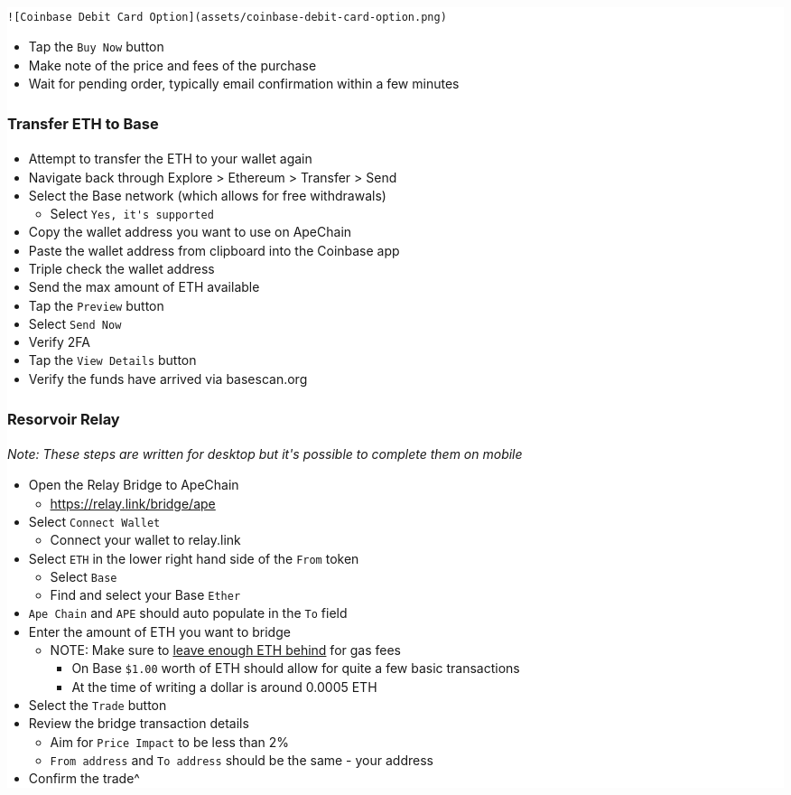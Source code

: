     ![Coinbase Debit Card Option](assets/coinbase-debit-card-option.png)

- Tap the `Buy Now` button
- Make note of the price and fees of the purchase
- Wait for pending order, typically email confirmation within a few minutes

### Transfer ETH to Base
- Attempt to transfer the ETH to your wallet again
- Navigate back through Explore > Ethereum > Transfer > Send
- Select the Base network (which allows for free withdrawals)
    - Select `Yes, it's supported`
- Copy the wallet address you want to use on ApeChain
- Paste the wallet address from clipboard into the Coinbase app
- Triple check the wallet address
- Send the max amount of ETH available
- Tap the `Preview` button
- Select `Send Now`
- Verify 2FA
- Tap the `View Details` button
- Verify the funds have arrived via basescan.org

### Resorvoir Relay
*Note: These steps are written for desktop but it's possible to complete them on mobile*
- Open the Relay Bridge to ApeChain
    - https://relay.link/bridge/ape
- Select `Connect Wallet`
    - Connect your wallet to relay.link
- Select `ETH` in the lower right hand side of the `From` token
    - Select `Base`
    - Find and select your Base `Ether`
- `Ape Chain` and `APE` should auto populate in the `To` field
- Enter the amount of ETH you want to bridge
    - NOTE: Make sure to [leave enough ETH behind](#additional-notes) for gas fees
        - On Base `$1.00` worth of ETH should allow for quite a few basic transactions
        - At the time of writing a dollar is around 0.0005 ETH
- Select the `Trade` button
- Review the bridge transaction details
    - Aim for `Price Impact` to be less than 2%
    - `From address` and `To address` should be the same - your address
- Confirm the trade^
